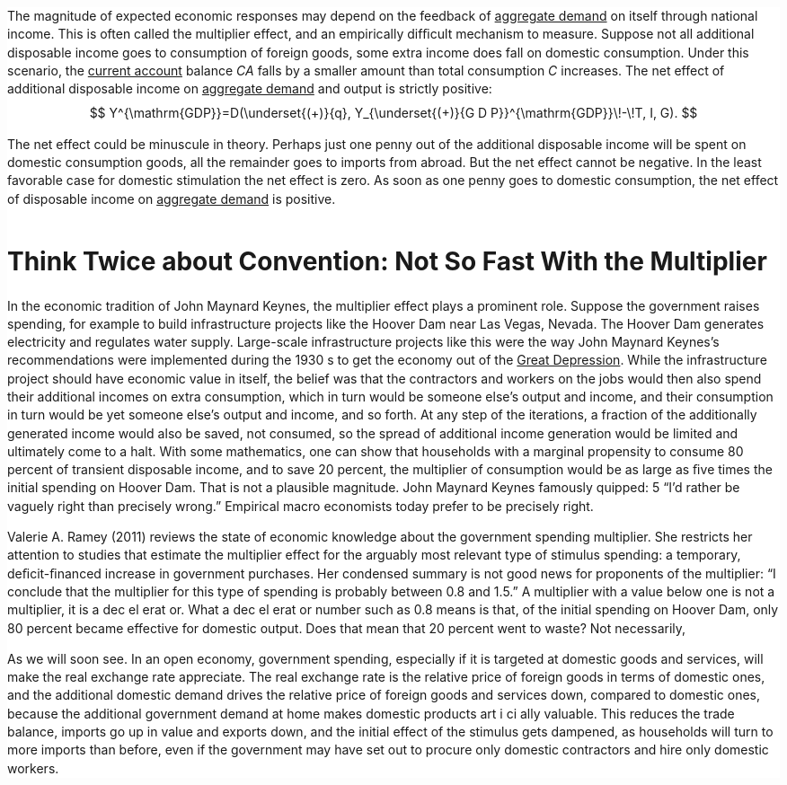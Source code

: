 The magnitude of expected economic responses may depend on the feedback of [aggregate demand](../Economic%20Stabilization%20Notes/Macroeconomic%20Models%20of%20Business%20Cycles.md) on itself through national income. This is often called the multiplier effect,  and an empirically difﬁcult mechanism to measure. Suppose not all additional disposable income goes to consumption of foreign goods,  some extra income does fall on domestic consumption. Under this scenario,  the [current account](Chapter%2014-%20Capital%20Flows%20and%20the%20Current%20Account.md) balance $C A$ falls by a smaller amount than total consumption $C$ increases. The net effect of additional disposable income on [aggregate demand](../Economic%20Stabilization%20Notes/Macroeconomic%20Models%20of%20Business%20Cycles.md) and output is strictly positive:
$$
Y^{\mathrm{GDP}}=D(\underset{(+)}{q},  Y_{\underset{(+)}{G D P}}^{\mathrm{GDP}}\!-\!T,  I,  G).
$$ 

The net effect could be minuscule in theory. Perhaps just one penny out of the additional disposable income will be spent on domestic consumption goods,  all the remainder goes to imports from abroad. But the net effect cannot be negative. In the least favorable case for domestic stimulation the net effect is zero. As soon as one penny goes to domestic consumption,  the net effect of disposable income on [aggregate demand](../Economic%20Stabilization%20Notes/Macroeconomic%20Models%20of%20Business%20Cycles.md) is positive.

# Think Twice about Convention: Not So Fast With the Multiplier

In the economic tradition of John Maynard Keynes,  the multiplier effect plays a prominent role. Suppose the government raises spending,  for example to build infrastructure projects like the Hoover Dam near Las Vegas,  Nevada. The Hoover Dam generates electricity and regulates water supply. Large-scale infrastructure projects like this were the way John Maynard Keynes’s recommendations were implemented during the 1930 s to get the economy out of the [Great Depression](../Bridgewater/Chapters/US%20Debt%20Crisis%20and%20Adjustment%201928-1937.md). While the infrastructure project should have economic value in itself,  the belief was that the contractors and workers on the jobs would then also spend their additional incomes on extra consumption,  which in turn would be someone else’s output and income,  and their consumption in turn would be yet someone else’s output and income,  and so forth. At any step of the iterations,  a fraction of the additionally generated income would also be saved,  not consumed,  so the spread of additional income generation would be limited and ultimately come to a halt. With some mathematics,  one can show that households with a marginal propensity to consume 80 percent of transient disposable income,  and to save 20 percent,  the multiplier of consumption would be as large as ﬁve times the initial spending on Hoover Dam. That is not a plausible magnitude. John Maynard Keynes famously quipped: 5 “I’d rather be vaguely right than precisely wrong.” Empirical macro economists today prefer to be precisely right.

Valerie A. Ramey (2011) reviews the state of economic knowledge about the government spending multiplier. She restricts her attention to studies that estimate the multiplier effect for the arguably most relevant type of stimulus spending: a temporary,  deﬁcit-ﬁnanced increase in government purchases. Her condensed summary is not good news for proponents of the multiplier: “I conclude that the multiplier for this type of spending is probably between 0.8 and 1.5.” A multiplier with a value below one is not a multiplier,  it is a dec el erat or. What a dec el erat or number such as 0.8 means is that,  of the initial spending on Hoover Dam,  only 80 percent became effective for domestic output. Does that mean that 20 percent went to waste? Not necessarily,

As we will soon see. In an open economy,  government spending,  especially if it is targeted at domestic goods and services,  will make the real exchange rate appreciate. The real exchange rate is the relative price of foreign goods in terms of domestic ones,  and the additional domestic demand drives the relative price of foreign goods and services down,  compared to domestic ones,  because the additional government demand at home makes domestic products art i ci ally valuable. This reduces the trade balance,  imports go up in value and exports down,  and the initial effect of the stimulus gets dampened,  as households will turn to more imports than before,  even if the government may have set out to procure only domestic contractors and hire only domestic workers.
